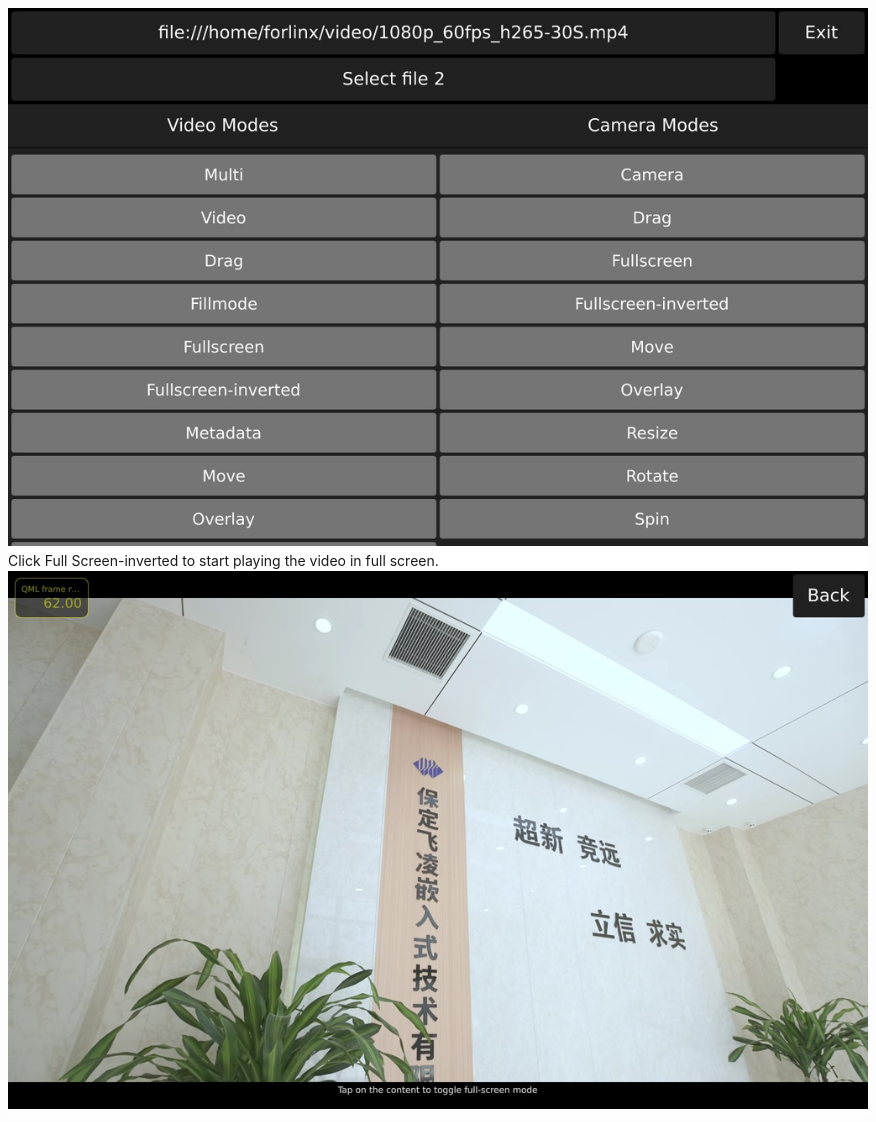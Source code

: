 ![Image](./images/OKMX8MPQSMARC_Linux_User_Manual/035e42ac7f5647ad9c9e4783e465c0a9.png)Click Full Screen-inverted to start playing the video in full screen.![Image](./images/OKMX8MPQSMARC_Linux_User_Manual/b463fb70f7a043b18153f78481d28cb3.png)
